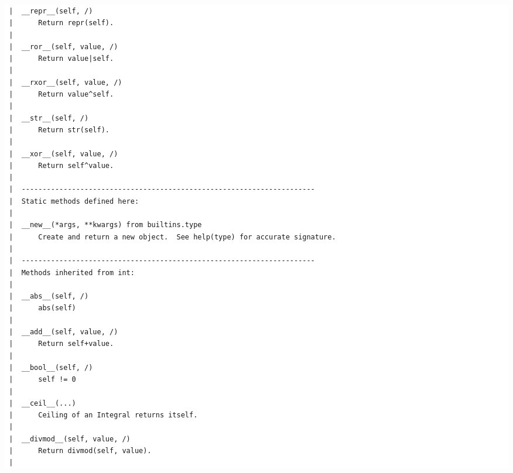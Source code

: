      |  __repr__(self, /)
     |      Return repr(self).
     |  
     |  __ror__(self, value, /)
     |      Return value|self.
     |  
     |  __rxor__(self, value, /)
     |      Return value^self.
     |  
     |  __str__(self, /)
     |      Return str(self).
     |  
     |  __xor__(self, value, /)
     |      Return self^value.
     |  
     |  ----------------------------------------------------------------------
     |  Static methods defined here:
     |  
     |  __new__(*args, **kwargs) from builtins.type
     |      Create and return a new object.  See help(type) for accurate signature.
     |  
     |  ----------------------------------------------------------------------
     |  Methods inherited from int:
     |  
     |  __abs__(self, /)
     |      abs(self)
     |  
     |  __add__(self, value, /)
     |      Return self+value.
     |  
     |  __bool__(self, /)
     |      self != 0
     |  
     |  __ceil__(...)
     |      Ceiling of an Integral returns itself.
     |  
     |  __divmod__(self, value, /)
     |      Return divmod(self, value).
     |  